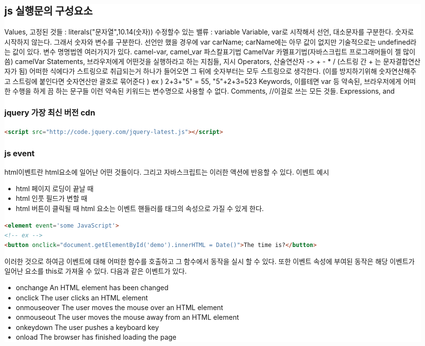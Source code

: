 ## js 실행문의 구성요소
Values, 
고정된 것들 : literals("문자열",10.14(숫자)) 
수정할수 있는 밸류 : variable
Variable,
var로 시작해서 선언, 대소문자를 구분한다. 숫자로 시작하지 않는다. 그래서 숫자와 변수를 구분한다.
선언만 했을 경우에 var carName; carName에는 아무 값이 없지만 기술적으로는 undefined라는 값이 있다.
변수 명명법엔 여러가지가 있다.
 camel-var, camel_var
파스칼표기법
CamelVar
카멜표기법(자바스크립트 프로그래머들이 젤 많이씀)
camelVar
Statements,
브라우저에게 어떤것을 실행하라고 하는 지침들, 지시
Operators,
산술연산자 -> + - * / (스트링 간 + 는 문자결합연산자가 됨)
어떠한 식에다가 스트링으로 취급되는거 하나가 들어오면 그 뒤에 숫자부터는 모두 스트링으로 생각한다. (이를 방지하기위해 숫자연산해주고 스트링에 붙인다면 숫자연산만 괄호로 묶어준다 )
ex ) 2+3+"5" = 55, "5"+2+3=523
Keywords,
이를테면 var 등 약속된, 브라우저에게 어떠한 수행을 하게 끔 하는 문구들
이런 약속된 키워드는 변수명으로 사용할 수 없다.
Comments,
//이걸로 쓰는 모든 것들.
Expressions,  and 

### jquery 가장 최신 버전 cdn
```html
<script src="http://code.jquery.com/jquery-latest.js"></script>
```

### js event
html이벤트란 html요소에 일어난 어떤 것들이다.
그리고 자바스크립트는 이러한 액션에 반응할 수 있다.
이벤트 예시
- html 페이지 로딩이 끝날 때
- html 인풋 필드가 변할 때
- html 버튼이 클릭될 때
html 요소는 이벤트 핸들러를 태그의 속성으로 가질 수 있게 한다.
```html
<element event='some JavaScript'>
<!-- ex -->
<button onclick="document.getElementById('demo').innerHTML = Date()">The time is?</button>
```
이러한 것으로 하여금 이벤트에 대해 어떠한 함수를 호출하고 그 함수에서 동작을 실시 할 수 있다. 또한 이벤트 속성에 부여된 동작은 해당 이벤트가 일어난 요소를 this로 가져올 수 있다.
다음과 같은 이벤트가 있다.
- onchange	An HTML element has been changed
- onclick	The user clicks an HTML element
- onmouseover	The user moves the mouse over an HTML element
- onmouseout	The user moves the mouse away from an HTML element
- onkeydown	The user pushes a keyboard key
- onload	The browser has finished loading the page
